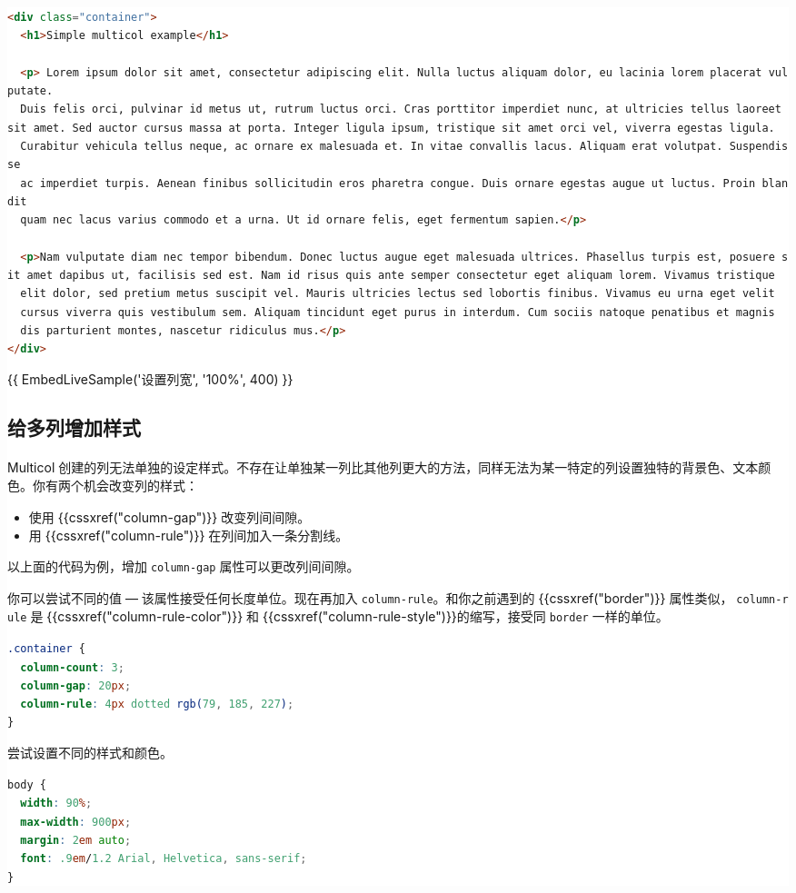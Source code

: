 ```html hidden
<div class="container">
  <h1>Simple multicol example</h1>

  <p> Lorem ipsum dolor sit amet, consectetur adipiscing elit. Nulla luctus aliquam dolor, eu lacinia lorem placerat vulputate.
  Duis felis orci, pulvinar id metus ut, rutrum luctus orci. Cras porttitor imperdiet nunc, at ultricies tellus laoreet sit amet. Sed auctor cursus massa at porta. Integer ligula ipsum, tristique sit amet orci vel, viverra egestas ligula.
  Curabitur vehicula tellus neque, ac ornare ex malesuada et. In vitae convallis lacus. Aliquam erat volutpat. Suspendisse
  ac imperdiet turpis. Aenean finibus sollicitudin eros pharetra congue. Duis ornare egestas augue ut luctus. Proin blandit
  quam nec lacus varius commodo et a urna. Ut id ornare felis, eget fermentum sapien.</p>

  <p>Nam vulputate diam nec tempor bibendum. Donec luctus augue eget malesuada ultrices. Phasellus turpis est, posuere sit amet dapibus ut, facilisis sed est. Nam id risus quis ante semper consectetur eget aliquam lorem. Vivamus tristique
  elit dolor, sed pretium metus suscipit vel. Mauris ultricies lectus sed lobortis finibus. Vivamus eu urna eget velit
  cursus viverra quis vestibulum sem. Aliquam tincidunt eget purus in interdum. Cum sociis natoque penatibus et magnis
  dis parturient montes, nascetur ridiculus mus.</p>
</div>
```

{{ EmbedLiveSample('设置列宽', '100%', 400) }}

## 给多列增加样式

Multicol 创建的列无法单独的设定样式。不存在让单独某一列比其他列更大的方法，同样无法为某一特定的列设置独特的背景色、文本颜色。你有两个机会改变列的样式：

- 使用 {{cssxref("column-gap")}} 改变列间间隙。
- 用 {{cssxref("column-rule")}} 在列间加入一条分割线。

以上面的代码为例，增加 `column-gap` 属性可以更改列间间隙。

你可以尝试不同的值 — 该属性接受任何长度单位。现在再加入 `column-rule`。和你之前遇到的 {{cssxref("border")}} 属性类似， `column-rule` 是 {{cssxref("column-rule-color")}} 和 {{cssxref("column-rule-style")}}的缩写，接受同 `border` 一样的单位。

```css
.container {
  column-count: 3;
  column-gap: 20px;
  column-rule: 4px dotted rgb(79, 185, 227);
}
```

尝试设置不同的样式和颜色。

```css hidden
body {
  width: 90%;
  max-width: 900px;
  margin: 2em auto;
  font: .9em/1.2 Arial, Helvetica, sans-serif;
}
```
